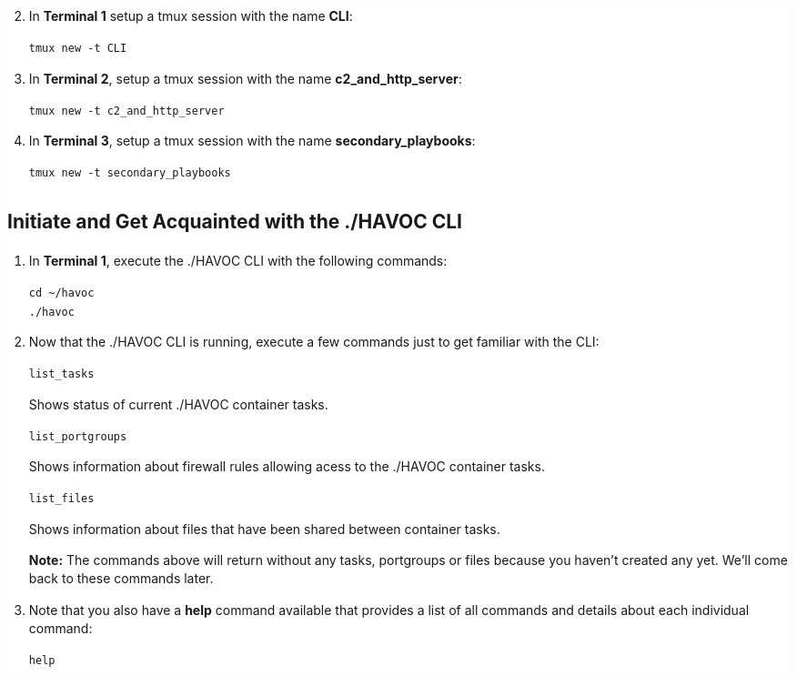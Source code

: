 2.  In **Terminal 1** setup a tmux session with the name **CLI**:

    ```
    tmux new -t CLI
    ```

3.  In **Terminal 2**, setup a tmux session with the name **c2_and_http_server**:

    ```
    tmux new -t c2_and_http_server
    ```

4.  In **Terminal 3**, setup a tmux session with the name **secondary_playbooks**:

    ```
    tmux new -t secondary_playbooks
    ```


## Initiate and Get Acquainted with the ./HAVOC CLI

1.  In **Terminal 1**, execute the ./HAVOC CLI with the following commands:

    ```
    cd ~/havoc
    ./havoc
    ```

2.  Now that the ./HAVOC CLI is running, execute a few commands just to get familiar with the CLI:

    ```
    list_tasks
    ```
    
    Shows status of current ./HAVOC container tasks.

    ```
    list_portgroups
    ```

    Shows information about firewall rules allowing acess to the ./HAVOC container tasks.

    ```
    list_files
    ```

    Shows information about files that have been shared between container tasks.

    <div class="alert alert-info">
    <strong>Note:</strong> The commands above will return without any tasks, portgroups or files because you haven’t created any yet. We’ll come back to these commands later.
    </div>

3.  Note that you also have a **help** command available that provides a list of all commands and details about each individual command:

    ```
    help
    ```
